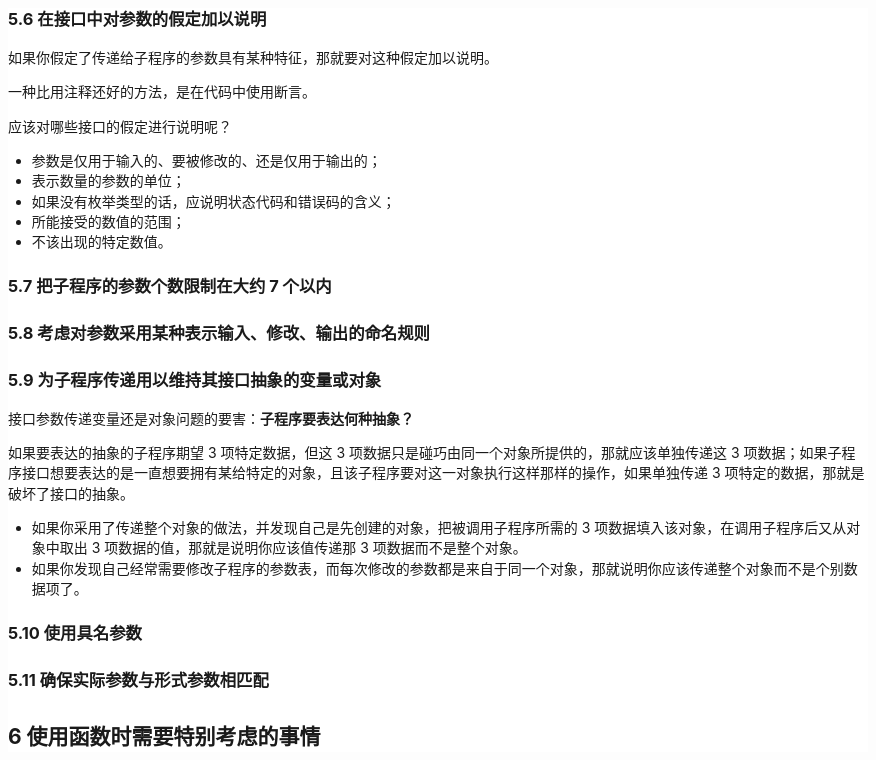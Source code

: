 ### 5.6 在接口中对参数的假定加以说明

如果你假定了传递给子程序的参数具有某种特征，那就要对这种假定加以说明。

一种比用注释还好的方法，是在代码中使用断言。



应该对哪些接口的假定进行说明呢？

- 参数是仅用于输入的、要被修改的、还是仅用于输出的；
- 表示数量的参数的单位；
- 如果没有枚举类型的话，应说明状态代码和错误码的含义；
- 所能接受的数值的范围；
- 不该出现的特定数值。

### 5.7 把子程序的参数个数限制在大约 7 个以内

### 5.8 考虑对参数采用某种表示输入、修改、输出的命名规则

### 5.9 为子程序传递用以维持其接口抽象的变量或对象

接口参数传递变量还是对象问题的要害：**子程序要表达何种抽象？**

如果要表达的抽象的子程序期望 3 项特定数据，但这 3 项数据只是碰巧由同一个对象所提供的，那就应该单独传递这 3 项数据；如果子程序接口想要表达的是一直想要拥有某给特定的对象，且该子程序要对这一对象执行这样那样的操作，如果单独传递 3 项特定的数据，那就是破坏了接口的抽象。

- 如果你采用了传递整个对象的做法，并发现自己是先创建的对象，把被调用子程序所需的 3 项数据填入该对象，在调用子程序后又从对象中取出 3 项数据的值，那就是说明你应该值传递那 3 项数据而不是整个对象。
- 如果你发现自己经常需要修改子程序的参数表，而每次修改的参数都是来自于同一个对象，那就说明你应该传递整个对象而不是个别数据项了。

### 5.10 使用具名参数

### 5.11 确保实际参数与形式参数相匹配

## 6 使用函数时需要特别考虑的事情

